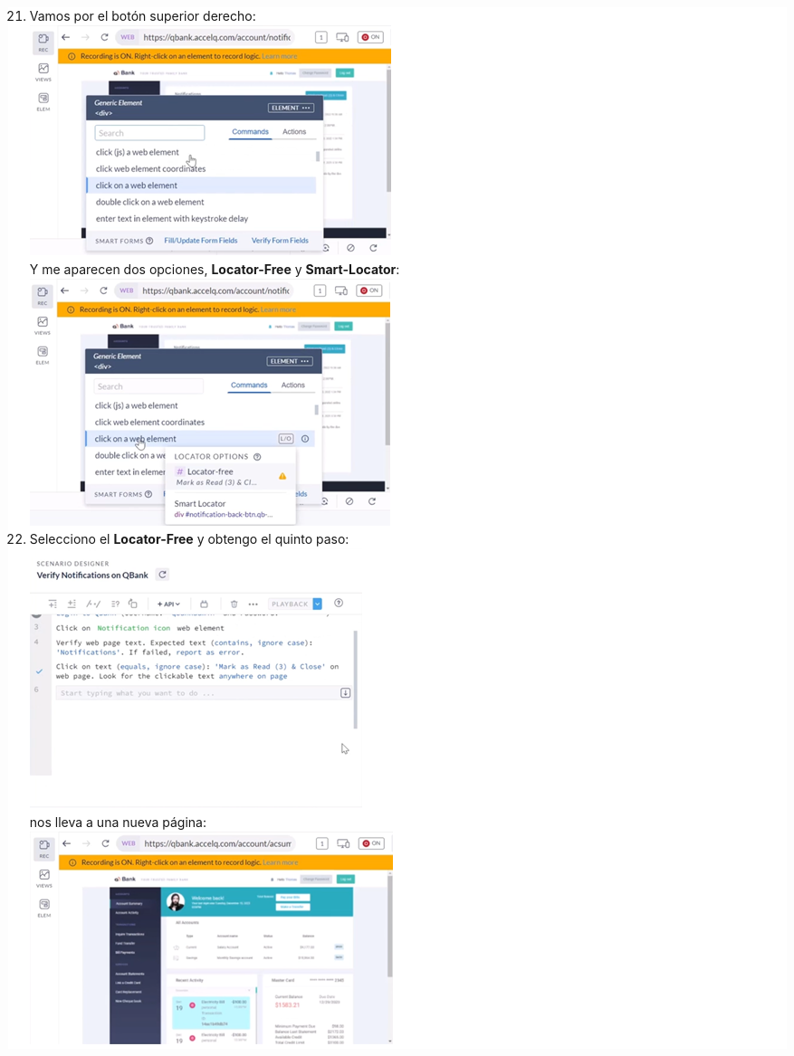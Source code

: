 21. Vamos por el botón superior derecho: </br> ![click on a web element](images/2025-08-22_102002.png "click on a web element") </br> Y me aparecen dos opciones, **Locator-Free** y **Smart-Locator**: </br> ![LOCATOR OPTIONS](images/2025-08-22_102519.png "LOCATOR OPTIONS")
22. Selecciono el **Locator-Free** y obtengo el quinto paso: </br> ![5️⃣ Click on text](images/2025-08-22_102755.png "5️⃣ Click on text") </br>nos lleva a una nueva página: </br> ![Recent Activity](images/2025-08-22_103431.png "Recent Activity")